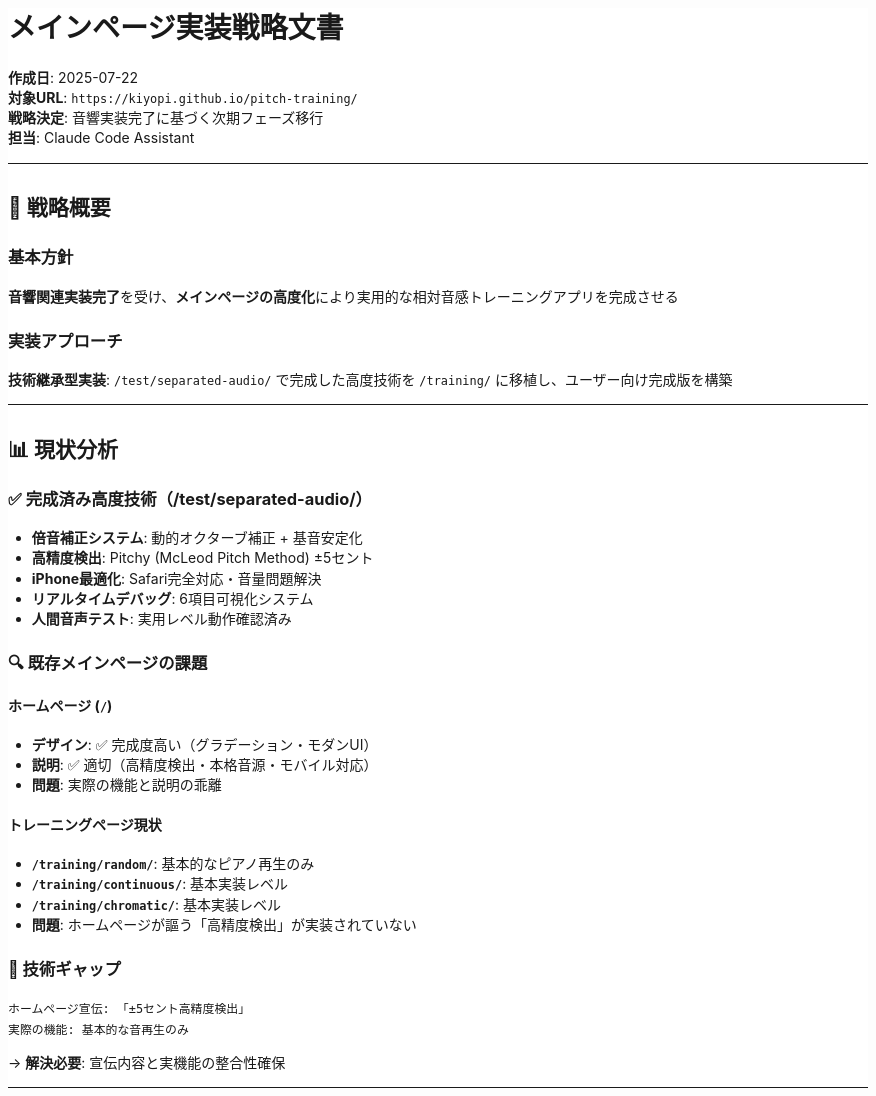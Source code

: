 # メインページ実装戦略文書

**作成日**: 2025-07-22  
**対象URL**: `https://kiyopi.github.io/pitch-training/`  
**戦略決定**: 音響実装完了に基づく次期フェーズ移行  
**担当**: Claude Code Assistant

---

## 🎯 **戦略概要**

### **基本方針**
**音響関連実装完了**を受け、**メインページの高度化**により実用的な相対音感トレーニングアプリを完成させる

### **実装アプローチ**
**技術継承型実装**: `/test/separated-audio/` で完成した高度技術を `/training/` に移植し、ユーザー向け完成版を構築

---

## 📊 **現状分析**

### **✅ 完成済み高度技術（/test/separated-audio/）**
- **倍音補正システム**: 動的オクターブ補正 + 基音安定化
- **高精度検出**: Pitchy (McLeod Pitch Method) ±5セント
- **iPhone最適化**: Safari完全対応・音量問題解決
- **リアルタイムデバッグ**: 6項目可視化システム
- **人間音声テスト**: 実用レベル動作確認済み

### **🔍 既存メインページの課題**

#### **ホームページ (`/`)**
- **デザイン**: ✅ 完成度高い（グラデーション・モダンUI）
- **説明**: ✅ 適切（高精度検出・本格音源・モバイル対応）
- **問題**: 実際の機能と説明の乖離

#### **トレーニングページ現状**
- **`/training/random/`**: 基本的なピアノ再生のみ
- **`/training/continuous/`**: 基本実装レベル
- **`/training/chromatic/`**: 基本実装レベル
- **問題**: ホームページが謳う「高精度検出」が実装されていない

### **🎯 技術ギャップ**
```
ホームページ宣伝: 「±5セント高精度検出」
実際の機能: 基本的な音再生のみ
```
→ **解決必要**: 宣伝内容と実機能の整合性確保

---
